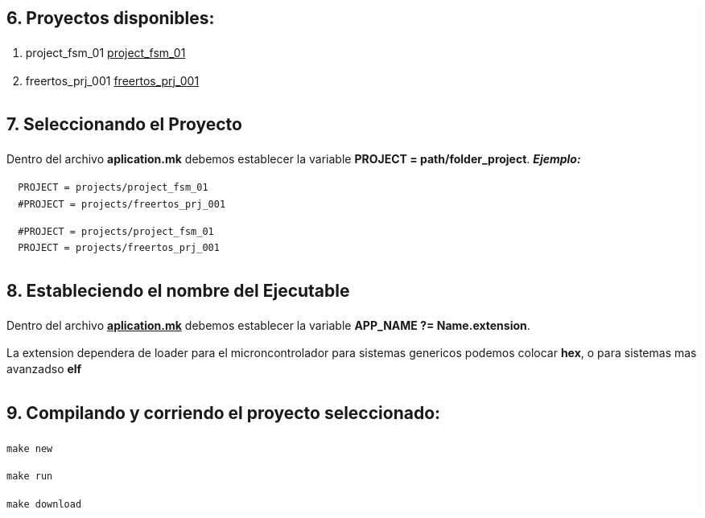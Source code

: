 ## 6. Proyectos disponibles:  
  1. project_fsm_01 [project_fsm_01](./projects/project_fsm_01/readme.md)
    
  2. freertos_prj_001 [freertos_prj_001](./projects/freertos_prj_001/readme.md)
  
## 7. Seleccionando el Proyecto
Dentro del archivo **aplication.mk** debemos establecer la variable **PROJECT = __path/folder_project__**. 
***Ejemplo:***
~~~  
  PROJECT = projects/project_fsm_01
  #PROJECT = projects/freertos_prj_001
~~~
~~~
  #PROJECT = projects/project_fsm_01
  PROJECT = projects/freertos_prj_001
~~~
 
## 8. Estableciendo el nombre del Ejecutable
  Dentro del archivo [**aplication.mk**](./aplication.mk) debemos establecer la variable **APP_NAME ?= Name.extension**.
  
  La extension dependera de loader para el microncontrolador para sistemas genericos podemos colocar __hex__, o para sistemas mas avanzadso __elf__
  
  
## 9. Compilando y corriendo el proyecto seleccionado:
  ~~~
  make new
  ~~~
  ~~~
  make run
  ~~~
  ~~~
  make download
  ~~~
